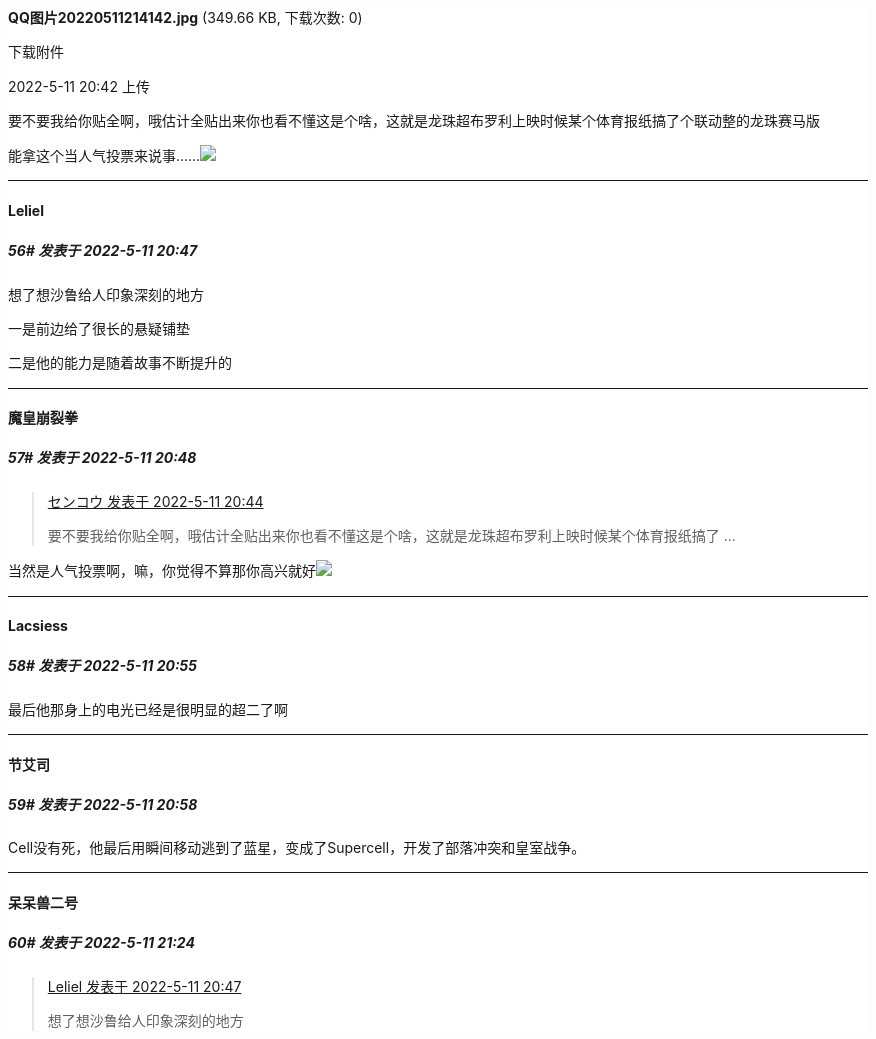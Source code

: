 <strong>QQ图片20220511214142.jpg</strong> (349.66 KB, 下载次数: 0)

下载附件

2022-5-11 20:42 上传

要不要我给你贴全啊，哦估计全贴出来你也看不懂这是个啥，这就是龙珠超布罗利上映时候某个体育报纸搞了个联动整的龙珠赛马版

能拿这个当人气投票来说事……<img src="https://static.saraba1st.com/image/smiley/face2017/003.png" referrerpolicy="no-referrer">

*****

####  Leliel  
##### 56#       发表于 2022-5-11 20:47

想了想沙鲁给人印象深刻的地方

一是前边给了很长的悬疑铺垫

二是他的能力是随着故事不断提升的

*****

####  魔皇崩裂拳  
##### 57#       发表于 2022-5-11 20:48

<blockquote><a href="httphttps://bbs.saraba1st.com/2b/forum.php?mod=redirect&amp;goto=findpost&amp;pid=55789630&amp;ptid=2068787" target="_blank">センコウ 发表于 2022-5-11 20:44</a>

要不要我给你贴全啊，哦估计全贴出来你也看不懂这是个啥，这就是龙珠超布罗利上映时候某个体育报纸搞了 ...</blockquote>
当然是人气投票啊，嘛，你觉得不算那你高兴就好<img src="https://static.saraba1st.com/image/smiley/face2017/048.png" referrerpolicy="no-referrer">

*****

####  Lacsiess  
##### 58#       发表于 2022-5-11 20:55

最后他那身上的电光已经是很明显的超二了啊

*****

####  节艾司  
##### 59#       发表于 2022-5-11 20:58

Cell没有死，他最后用瞬间移动逃到了蓝星，变成了Supercell，开发了部落冲突和皇室战争。

*****

####  呆呆兽二号  
##### 60#       发表于 2022-5-11 21:24

<blockquote><a href="httphttps://bbs.saraba1st.com/2b/forum.php?mod=redirect&amp;goto=findpost&amp;pid=55789702&amp;ptid=2068787" target="_blank">Leliel 发表于 2022-5-11 20:47</a>

想了想沙鲁给人印象深刻的地方
